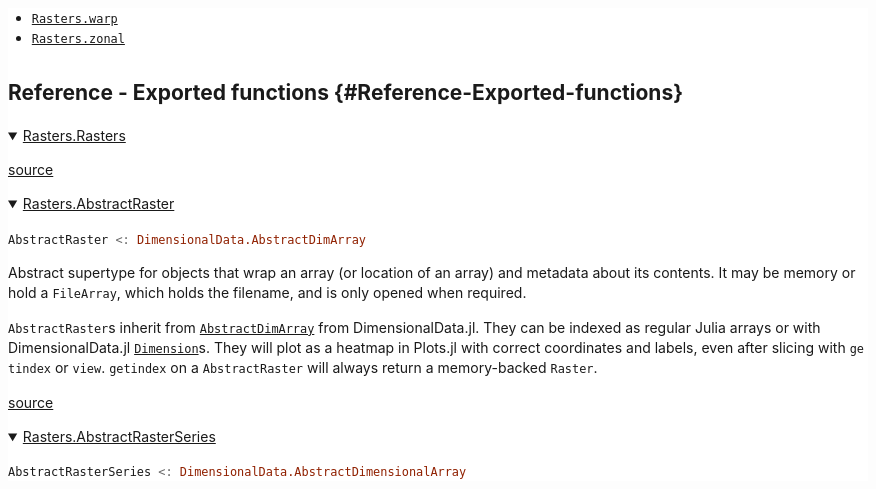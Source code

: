 - [`Rasters.warp`](#Rasters.warp-Tuple)
- [`Rasters.zonal`](#Rasters.zonal-Tuple{Any,%20RasterStack})


## Reference - Exported functions {#Reference-Exported-functions}
<details class='jldocstring custom-block' open>
<summary><a id='Rasters.Rasters' href='#Rasters.Rasters'><span class="jlbinding">Rasters.Rasters</span></a> <Badge type="info" class="jlObjectType jlModule" text="Module" /></summary>




<Badge type="info" class="source-link" text="source"><a href="https://github.com/rafaqz/Rasters.jl/blob/e21dbeaa6368c96cbd80ad39da2f44ca66031437/src/Rasters.jl#L4" target="_blank" rel="noreferrer">source</a></Badge>

</details>

<details class='jldocstring custom-block' open>
<summary><a id='Rasters.AbstractRaster' href='#Rasters.AbstractRaster'><span class="jlbinding">Rasters.AbstractRaster</span></a> <Badge type="info" class="jlObjectType jlType" text="Type" /></summary>



```julia
AbstractRaster <: DimensionalData.AbstractDimArray
```


Abstract supertype for objects that wrap an array (or location of an array) and metadata about its contents. It may be memory or hold a `FileArray`, which holds the filename, and is only opened when required.

`AbstractRaster`s inherit from [`AbstractDimArray`](https://rafaqz.github.io/DimensionalData.jl/stable/api/reference#DimensionalData.AbstractDimArray) from DimensionalData.jl. They can be indexed as regular Julia arrays or with DimensionalData.jl [`Dimension`](https://rafaqz.github.io/DimensionalData.jl/stable/api/reference#DimensionalData.Dimensions.Dimension)s. They will plot as a heatmap in Plots.jl with correct coordinates and labels, even after slicing with `getindex` or `view`. `getindex` on a `AbstractRaster` will always return a memory-backed `Raster`.


<Badge type="info" class="source-link" text="source"><a href="https://github.com/rafaqz/Rasters.jl/blob/e21dbeaa6368c96cbd80ad39da2f44ca66031437/src/array.jl#L22-L35" target="_blank" rel="noreferrer">source</a></Badge>

</details>

<details class='jldocstring custom-block' open>
<summary><a id='Rasters.AbstractRasterSeries' href='#Rasters.AbstractRasterSeries'><span class="jlbinding">Rasters.AbstractRasterSeries</span></a> <Badge type="info" class="jlObjectType jlType" text="Type" /></summary>



```julia
AbstractRasterSeries <: DimensionalData.AbstractDimensionalArray
```

